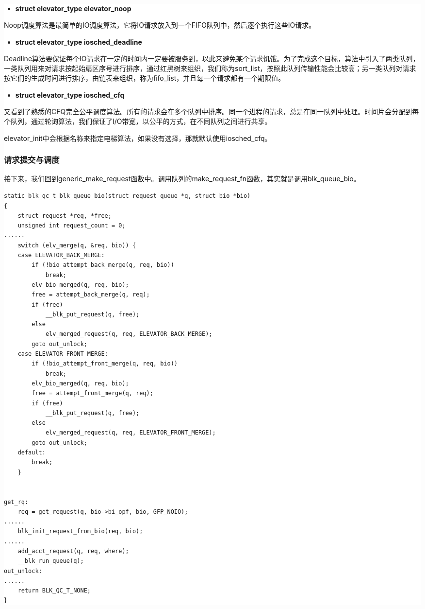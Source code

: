   * **struct elevator_type elevator_noop**

Noop调度算法是最简单的IO调度算法，它将IO请求放入到一个FIFO队列中，然后逐个执行这些IO请求。

  * **struct elevator_type iosched_deadline**

Deadline算法要保证每个IO请求在一定的时间内一定要被服务到，以此来避免某个请求饥饿。为了完成这个目标，算法中引入了两类队列，一类队列用来对请求按起始扇区序号进行排序，通过红黑树来组织，我们称为sort_list，按照此队列传输性能会比较高；另一类队列对请求按它们的生成时间进行排序，由链表来组织，称为fifo_list，并且每一个请求都有一个期限值。

  * **struct elevator_type iosched_cfq**

又看到了熟悉的CFQ完全公平调度算法。所有的请求会在多个队列中排序。同一个进程的请求，总是在同一队列中处理。时间片会分配到每个队列，通过轮询算法，我们保证了I/O带宽，以公平的方式，在不同队列之间进行共享。

elevator_init中会根据名称来指定电梯算法，如果没有选择，那就默认使用iosched_cfq。

### 请求提交与调度

接下来，我们回到generic_make_request函数中。调用队列的make_request_fn函数，其实就是调用blk_queue_bio。

    
    
    static blk_qc_t blk_queue_bio(struct request_queue *q, struct bio *bio)
    {
    	struct request *req, *free;
    	unsigned int request_count = 0;
    ......
    	switch (elv_merge(q, &req, bio)) {
    	case ELEVATOR_BACK_MERGE:
    		if (!bio_attempt_back_merge(q, req, bio))
    			break;
    		elv_bio_merged(q, req, bio);
    		free = attempt_back_merge(q, req);
    		if (free)
    			__blk_put_request(q, free);
    		else
    			elv_merged_request(q, req, ELEVATOR_BACK_MERGE);
    		goto out_unlock;
    	case ELEVATOR_FRONT_MERGE:
    		if (!bio_attempt_front_merge(q, req, bio))
    			break;
    		elv_bio_merged(q, req, bio);
    		free = attempt_front_merge(q, req);
    		if (free)
    			__blk_put_request(q, free);
    		else
    			elv_merged_request(q, req, ELEVATOR_FRONT_MERGE);
    		goto out_unlock;
    	default:
    		break;
    	}
    
    
    get_rq:
    	req = get_request(q, bio->bi_opf, bio, GFP_NOIO);
    ......
    	blk_init_request_from_bio(req, bio);
    ......
    	add_acct_request(q, req, where);
    	__blk_run_queue(q);
    out_unlock:
    ......
    	return BLK_QC_T_NONE;
    }
    